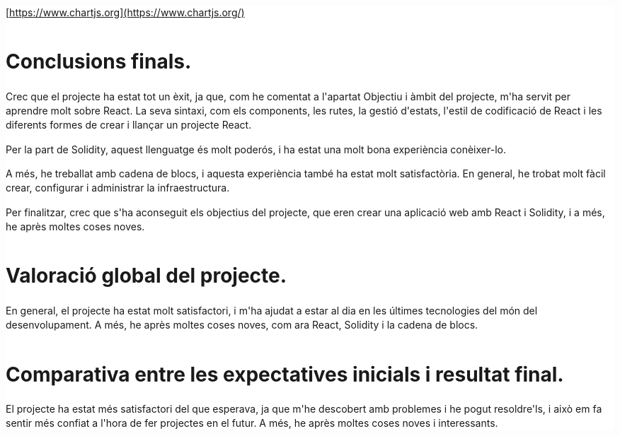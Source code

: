 [https://www.chartjs.org](https://www.chartjs.org/)

# Conclusions finals.

Crec que el projecte ha estat tot un èxit, ja que, com he comentat a l&#39;apartat Objectiu i àmbit del projecte, m&#39;ha servit per aprendre molt sobre React. La seva sintaxi, com els components, les rutes, la gestió d&#39;estats, l&#39;estil de codificació de React i les diferents formes de crear i llançar un projecte React.

Per la part de Solidity, aquest llenguatge és molt poderós, i ha estat una molt bona experiència conèixer-lo.

A més, he treballat amb cadena de blocs, i aquesta experiència també ha estat molt satisfactòria. En general, he trobat molt fàcil crear, configurar i administrar la infraestructura.

Per finalitzar, crec que s&#39;ha aconseguit els objectius del projecte, que eren crear una aplicació web amb React i Solidity, i a més, he après moltes coses noves.

# Valoració global del projecte.

En general, el projecte ha estat molt satisfactori, i m&#39;ha ajudat a estar al dia en les últimes tecnologies del món del desenvolupament. A més, he après moltes coses noves, com ara React, Solidity i la cadena de blocs.

# Comparativa entre les expectatives inicials i resultat final.

El projecte ha estat més satisfactori del que esperava, ja que m&#39;he descobert amb problemes i he pogut resoldre&#39;ls, i això em fa sentir més confiat a l&#39;hora de fer projectes en el futur. A més, he après moltes coses noves i interessants.
